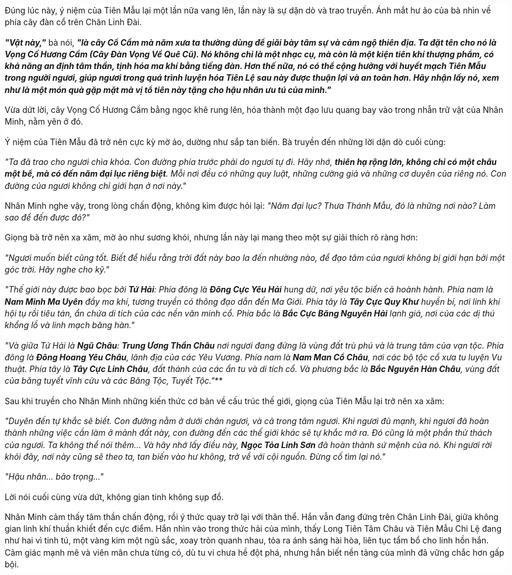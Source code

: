 Đúng lúc này, ý niệm của Tiên Mẫu lại một lần nữa vang lên, lần này là sự dặn dò và trao truyền. Ánh mắt hư ảo của bà nhìn về phía cây đàn cổ trên Chân Linh Đài.

**_"Vật này,"_** bà nói, **_"là cây Cổ Cầm mà năm xưa ta thường dùng để giãi bày tâm sự và cảm ngộ thiên địa. Ta đặt tên cho nó là **Vọng Cố Hương Cầm** (Cây Đàn Vọng Về Quê Cũ). Nó không chỉ là một nhạc cụ, mà còn là một kiện tiên khí thượng phẩm, có khả năng an định tâm thần, tịnh hóa ma khí bằng tiếng đàn. Hơn thế nữa, nó có thể cộng hưởng với huyết mạch Tiên Mẫu trong người ngươi, giúp ngươi trong quá trình luyện hóa Tiên Lệ sau này được thuận lợi và an toàn hơn. Hãy nhận lấy nó, xem như là một món quà gặp mặt mà vị tổ tiên này tặng cho hậu nhân ưu tú của mình."_**

Vừa dứt lời, cây Vọng Cố Hương Cầm bằng ngọc khẽ rung lên, hóa thành một đạo lưu quang bay vào trong nhẫn trữ vật của Nhân Minh, nằm yên ở đó.

Ý niệm của Tiên Mẫu đã trở nên cực kỳ mờ ảo, dường như sắp tan biến. Bà truyền đến những lời dặn dò cuối cùng:

_"Ta đã trao cho ngươi chìa khóa. Con đường phía trước phải do ngươi tự đi. Hãy nhớ, **thiên hạ rộng lớn, không chỉ có một châu một bể, mà có đến năm đại lục riêng biệt**. Mỗi nơi đều có những quy luật, những cường giả và những cơ duyên của riêng nó. Con đường của ngươi không chỉ giới hạn ở nơi này."_

Nhân Minh nghe vậy, trong lòng chấn động, không kìm được hỏi lại: _"Năm đại lục? Thưa Thánh Mẫu, đó là những nơi nào? Làm sao để đến được đó?"_

Giọng bà trở nên xa xăm, mờ ảo như sương khói, nhưng lần này lại mang theo một sự giải thích rõ ràng hơn:

_"Ngươi muốn biết cũng tốt. Biết để hiểu rằng trời đất này bao la đến nhường nào, để đạo tâm của ngươi không bị giới hạn bởi một góc trời. Hãy nghe cho kỹ."_

_"Thế giới này được bao bọc bởi **Tứ Hải**: Phía đông là **Đông Cực Yêu Hải** hung dữ, nơi yêu tộc biển cả hoành hành. Phía nam là **Nam Minh Ma Uyên** đầy ma khí, tương truyền có thông đạo dẫn đến Ma Giới. Phía tây là **Tây Cực Quy Khư** huyền bí, nơi linh khí hội tụ rồi tiêu tán, ẩn chứa di tích của các nền văn minh cổ. Phía bắc là **Bắc Cực Băng Nguyên Hải** lạnh giá, nơi của các dị thú khổng lồ và linh mạch băng hàn."_

_"Và giữa Tứ Hải là **Ngũ Châu**: **Trung Ương Thần Châu** nơi ngươi đang đứng là vùng đất trù phú và là trung tâm của vạn tộc. Phía đông là **Đông Hoang Yêu Châu**, lãnh địa của các Yêu Vương. Phía nam là **Nam Man Cổ Châu**, nơi các bộ tộc cổ xưa tu luyện Vu thuật. Phía tây là **Tây Cực Linh Châu**, đất thánh của các ẩn tu và di tích cổ. Và phương bắc là **Bắc Nguyên Hàn Châu**, vùng đất của băng tuyết vĩnh cửu và các Băng Tộc, Tuyết Tộc."_**

Sau khi truyền cho Nhân Minh những kiến thức cơ bản về cấu trúc thế giới, giọng của Tiên Mẫu lại trở nên xa xăm:

_"Duyên đến tự khắc sẽ biết. Con đường nằm ở dưới chân ngươi, và cả trong tâm ngươi. Khi ngươi đủ mạnh, khi ngươi đã hoàn thành những việc cần làm ở mảnh đất này, con đường đến các thế giới khác sẽ tự khắc mở ra. Đó cũng là một phần thử thách của ngươi. Ta không thể nói thêm... Và hãy nhớ lấy điều này, **Ngọc Tỏa Linh Sơn** đã hoàn thành sứ mệnh của nó. Khi ngươi rời khỏi đây, nơi này cũng sẽ theo ta, tan biến vào hư không, trở về với cội nguồn. Đừng cố tìm lại nó."_

_"Hậu nhân... bảo trọng..."_

Lời nói cuối cùng vừa dứt, không gian tinh không sụp đổ.

Nhân Minh cảm thấy tâm thần chấn động, rồi ý thức quay trở lại với thân thể. Hắn vẫn đang đứng trên Chân Linh Đài, giữa không gian linh khí thuần khiết đến cực điểm. Hắn nhìn vào trong thức hải của mình, thấy Long Tiên Tâm Châu và Tiên Mẫu Chi Lệ đang như hai vì tinh tú, một vàng kim một ngũ sắc, xoay tròn quanh nhau, tỏa ra ánh sáng hài hòa, liên tục tẩm bổ cho linh hồn hắn. Cảm giác mạnh mẽ và viên mãn chưa từng có, dù tu vi chưa hề đột phá, nhưng hắn biết nền tảng của mình đã vững chắc hơn gấp bội.
